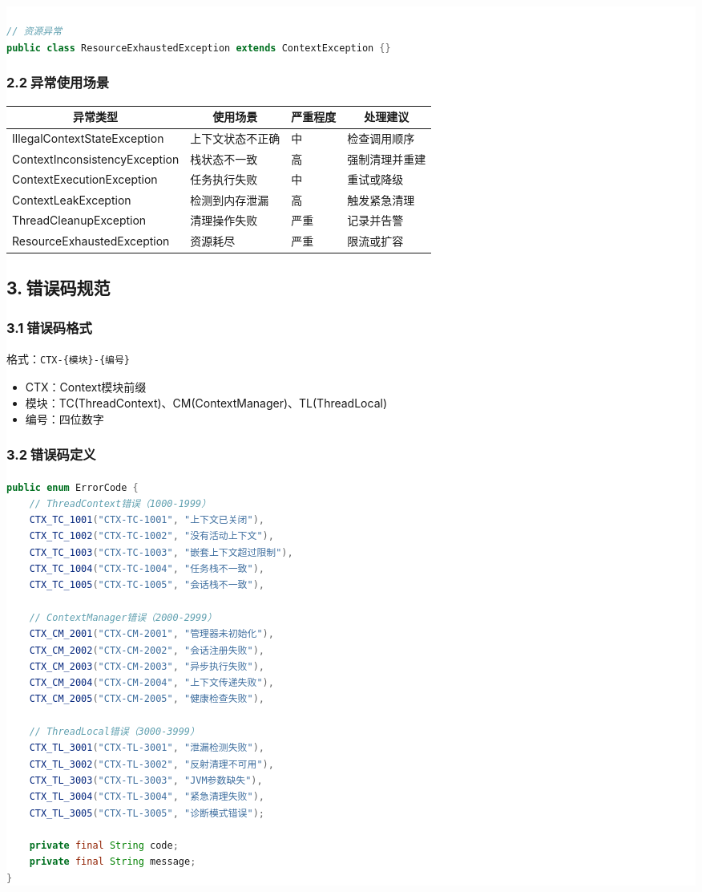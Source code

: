 ```java

// 资源异常
public class ResourceExhaustedException extends ContextException {}
```

### 2.2 异常使用场景

| 异常类型 | 使用场景 | 严重程度 | 处理建议 |
|---------|---------|----------|----------|
| IllegalContextStateException | 上下文状态不正确 | 中 | 检查调用顺序 |
| ContextInconsistencyException | 栈状态不一致 | 高 | 强制清理并重建 |
| ContextExecutionException | 任务执行失败 | 中 | 重试或降级 |
| ContextLeakException | 检测到内存泄漏 | 高 | 触发紧急清理 |
| ThreadCleanupException | 清理操作失败 | 严重 | 记录并告警 |
| ResourceExhaustedException | 资源耗尽 | 严重 | 限流或扩容 |

## 3. 错误码规范

### 3.1 错误码格式

格式：`CTX-{模块}-{编号}`

- CTX：Context模块前缀
- 模块：TC(ThreadContext)、CM(ContextManager)、TL(ThreadLocal)
- 编号：四位数字

### 3.2 错误码定义

```java
public enum ErrorCode {
    // ThreadContext错误（1000-1999）
    CTX_TC_1001("CTX-TC-1001", "上下文已关闭"),
    CTX_TC_1002("CTX-TC-1002", "没有活动上下文"),
    CTX_TC_1003("CTX-TC-1003", "嵌套上下文超过限制"),
    CTX_TC_1004("CTX-TC-1004", "任务栈不一致"),
    CTX_TC_1005("CTX-TC-1005", "会话栈不一致"),
    
    // ContextManager错误（2000-2999）
    CTX_CM_2001("CTX-CM-2001", "管理器未初始化"),
    CTX_CM_2002("CTX-CM-2002", "会话注册失败"),
    CTX_CM_2003("CTX-CM-2003", "异步执行失败"),
    CTX_CM_2004("CTX-CM-2004", "上下文传递失败"),
    CTX_CM_2005("CTX-CM-2005", "健康检查失败"),
    
    // ThreadLocal错误（3000-3999）
    CTX_TL_3001("CTX-TL-3001", "泄漏检测失败"),
    CTX_TL_3002("CTX-TL-3002", "反射清理不可用"),
    CTX_TL_3003("CTX-TL-3003", "JVM参数缺失"),
    CTX_TL_3004("CTX-TL-3004", "紧急清理失败"),
    CTX_TL_3005("CTX-TL-3005", "诊断模式错误");
    
    private final String code;
    private final String message;
}
```
